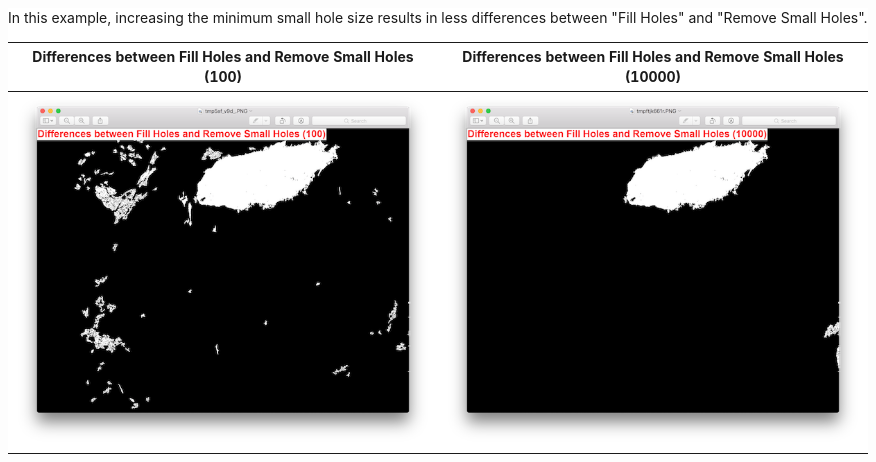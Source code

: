 
In this example, increasing the minimum small hole size results in less differences between "Fill Holes" and
"Remove Small Holes".

| **Differences between Fill Holes and Remove Small Holes (100)** | **Differences between Fill Holes and Remove Small Holes (10000)** |
| -------------------- | --------------------------------- |
| ![Differences between Fill Holes and Remove Small Holes (100)](images/fill-holes-remove-small-holes-100.png "Differences between Fill Holes and Remove Small Holes (100)") | ![Differences between Fill Holes and Remove Small Holes (10000)](images/fill-holes-remove-small-holes-10000.png "Differences between Fill Holes and Remove Small Holes (10000)") |

